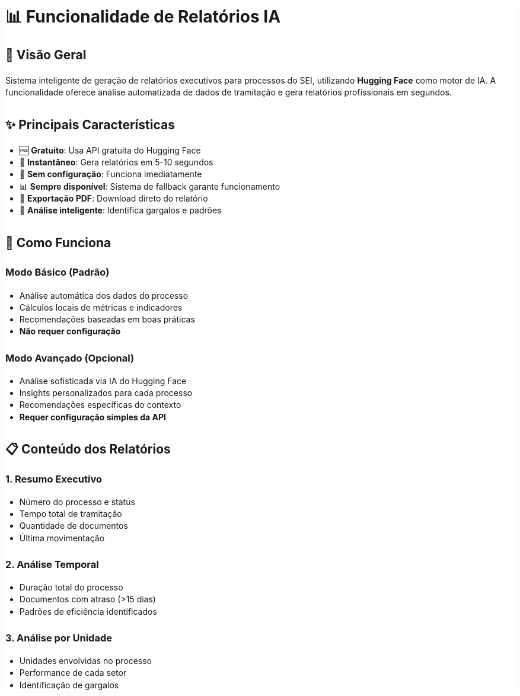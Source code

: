 # 📊 Funcionalidade de Relatórios IA

## 🌟 Visão Geral

Sistema inteligente de geração de relatórios executivos para processos do SEI, utilizando **Hugging Face** como motor de IA. A funcionalidade oferece análise automatizada de dados de tramitação e gera relatórios profissionais em segundos.

## ✨ Principais Características

- 🆓 **Gratuito**: Usa API gratuita do Hugging Face
- 🚀 **Instantâneo**: Gera relatórios em 5-10 segundos
- 🔧 **Sem configuração**: Funciona imediatamente
- 📊 **Sempre disponível**: Sistema de fallback garante funcionamento
- 📄 **Exportação PDF**: Download direto do relatório
- 🎯 **Análise inteligente**: Identifica gargalos e padrões

## 🎯 Como Funciona

### Modo Básico (Padrão)
- Análise automática dos dados do processo
- Cálculos locais de métricas e indicadores
- Recomendações baseadas em boas práticas
- **Não requer configuração**

### Modo Avançado (Opcional)
- Análise sofisticada via IA do Hugging Face
- Insights personalizados para cada processo
- Recomendações específicas do contexto
- **Requer configuração simples da API**

## 📋 Conteúdo dos Relatórios

### 1. Resumo Executivo
- Número do processo e status
- Tempo total de tramitação
- Quantidade de documentos
- Última movimentação

### 2. Análise Temporal
- Duração total do processo
- Documentos com atraso (>15 dias)
- Padrões de eficiência identificados

### 3. Análise por Unidade
- Unidades envolvidas no processo
- Performance de cada setor
- Identificação de gargalos
